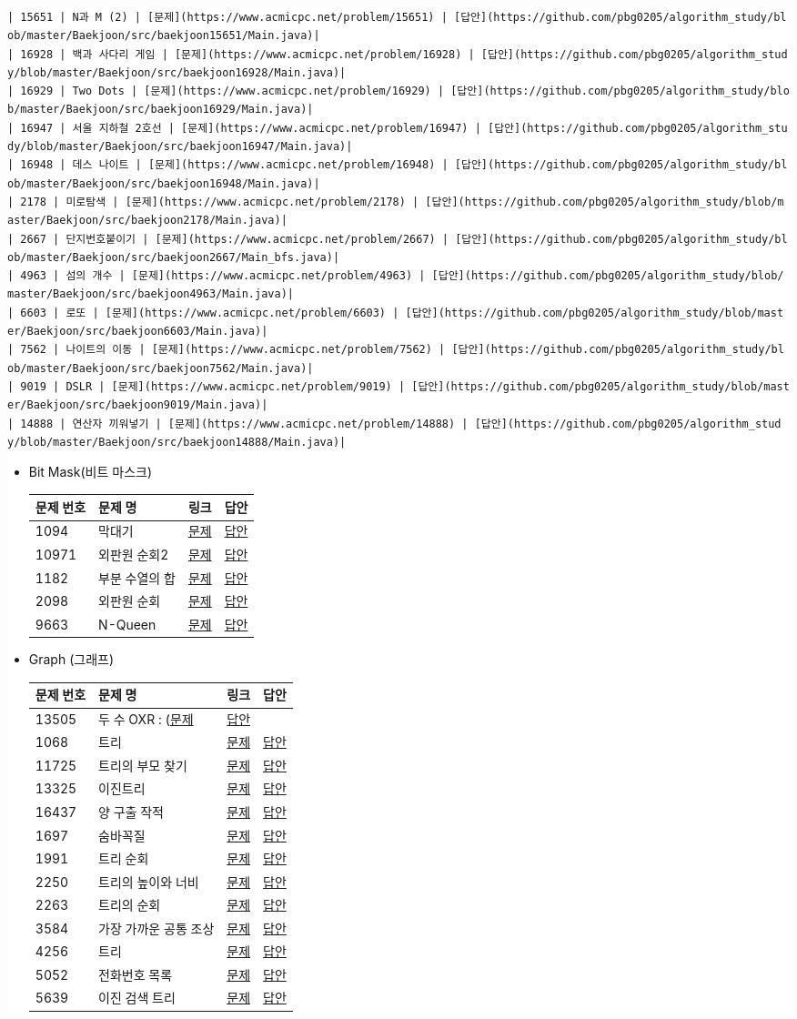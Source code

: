     | 15651 | N과 M (2) | [문제](https://www.acmicpc.net/problem/15651) | [답안](https://github.com/pbg0205/algorithm_study/blob/master/Baekjoon/src/baekjoon15651/Main.java)|
    | 16928 | 백과 사다리 게임 | [문제](https://www.acmicpc.net/problem/16928) | [답안](https://github.com/pbg0205/algorithm_study/blob/master/Baekjoon/src/baekjoon16928/Main.java)|
    | 16929 | Two Dots | [문제](https://www.acmicpc.net/problem/16929) | [답안](https://github.com/pbg0205/algorithm_study/blob/master/Baekjoon/src/baekjoon16929/Main.java)|
    | 16947 | 서울 지하철 2호선 | [문제](https://www.acmicpc.net/problem/16947) | [답안](https://github.com/pbg0205/algorithm_study/blob/master/Baekjoon/src/baekjoon16947/Main.java)|
    | 16948 | 데스 나이트 | [문제](https://www.acmicpc.net/problem/16948) | [답안](https://github.com/pbg0205/algorithm_study/blob/master/Baekjoon/src/baekjoon16948/Main.java)|
    | 2178 | 미로탐색 | [문제](https://www.acmicpc.net/problem/2178) | [답안](https://github.com/pbg0205/algorithm_study/blob/master/Baekjoon/src/baekjoon2178/Main.java)|
    | 2667 | 단지번호붙이기 | [문제](https://www.acmicpc.net/problem/2667) | [답안](https://github.com/pbg0205/algorithm_study/blob/master/Baekjoon/src/baekjoon2667/Main_bfs.java)|
    | 4963 | 섬의 개수 | [문제](https://www.acmicpc.net/problem/4963) | [답안](https://github.com/pbg0205/algorithm_study/blob/master/Baekjoon/src/baekjoon4963/Main.java)|
    | 6603 | 로또 | [문제](https://www.acmicpc.net/problem/6603) | [답안](https://github.com/pbg0205/algorithm_study/blob/master/Baekjoon/src/baekjoon6603/Main.java)|
    | 7562 | 나이트의 이동 | [문제](https://www.acmicpc.net/problem/7562) | [답안](https://github.com/pbg0205/algorithm_study/blob/master/Baekjoon/src/baekjoon7562/Main.java)|
    | 9019 | DSLR | [문제](https://www.acmicpc.net/problem/9019) | [답안](https://github.com/pbg0205/algorithm_study/blob/master/Baekjoon/src/baekjoon9019/Main.java)|
    | 14888 | 연산자 끼워넣기 | [문제](https://www.acmicpc.net/problem/14888) | [답안](https://github.com/pbg0205/algorithm_study/blob/master/Baekjoon/src/baekjoon14888/Main.java)|

- Bit Mask(비트 마스크) 

    |문제 번호|문제 명|링크|답안|
    | ---- | ---- | ---- | ---- |
    | 1094 | 막대기 | [문제](https://www.acmicpc.net/problem/1094) | [답안](https://github.com/pbg0205/algorithm_study/blob/master/Baekjoon/src/Baekjoon1094/Main.java)|
    | 10971 | 외판원 순회2 | [문제](https://www.acmicpc.net/problem/10971) | [답안](https://github.com/pbg0205/algorithm_study/blob/master/Baekjoon/src/baekjoon10971/Main_bitmask.java)|
    | 1182 | 부분 수열의 합 | [문제](https://www.acmicpc.net/problem/1182) | [답안](https://github.com/pbg0205/algorithm_study/blob/master/Baekjoon/src/baekjoon1182/Main_bitmask.java)|
    | 2098 | 외판원 순회 | [문제](https://www.acmicpc.net/problem/2098) | [답안](https://github.com/pbg0205/algorithm_study/blob/master/Baekjoon/src/baekjoon2098/Main.java)|
    | 9663 | N-Queen | [문제](https://www.acmicpc.net/problem/9663) | [답안](https://github.com/pbg0205/algorithm_study/blob/master/Baekjoon/src/baekjoon9663/Main_bitmask.java)|

- Graph (그래프)   

    |문제 번호|문제 명|링크|답안|
    | ---- | ---- | ---- | ---- |
    | 13505 | 두 수 OXR : ([문제](https://www.acmicpc.net/problem/13505) | [답안](https://github.com/pbg0205/algorithm_study/blob/master/Baekjoon/src/Baekjoon13505/Main.java)|
    | 1068 | 트리 | [문제](https://www.acmicpc.net/problem/1068) | [답안](https://github.com/pbg0205/algorithm_study/blob/master/Baekjoon/src/baekjoon1068/Main.java)|
    | 11725 | 트리의 부모 찾기 | [문제](https://www.acmicpc.net/problem/11725) | [답안](https://github.com/pbg0205/algorithm_study/blob/master/Baekjoon/src/baekjoon11725/Main.java)|
    | 13325 | 이진트리 | [문제](https://www.acmicpc.net/problem/13325) | [답안](https://github.com/pbg0205/algorithm_study/blob/master/Baekjoon/src/baekjoon13325/Main.java)|
    | 16437 | 양 구출 작적 | [문제](https://www.acmicpc.net/problem/16437) | [답안](https://www.acmicpc.net/problem/16437)|
    | 1697 | 숨바꼭질 | [문제](https://www.acmicpc.net/problem/1697) | [답안](https://github.com/pbg0205/algorithm_study/blob/master/Baekjoon/src/baekjoon1697/Main.java)|
    | 1991 | 트리 순회 | [문제](https://www.acmicpc.net/problem/1991) | [답안](https://github.com/pbg0205/algorithm_study/blob/master/Baekjoon/src/baekjoon1991/Main.java)|
    | 2250 | 트리의 높이와 너비 | [문제](https://www.acmicpc.net/problem/2250) | [답안](https://github.com/pbg0205/algorithm_study/blob/master/Baekjoon/src/baekjoon2250/Main.java)|
    | 2263 | 트리의 순회 | [문제](https://www.acmicpc.net/problem/2263) | [답안](https://github.com/pbg0205/algorithm_study/blob/master/Baekjoon/src/baekjoon2263/Main.java)|
    | 3584 | 가장 가까운 공통 조상 | [문제](https://www.acmicpc.net/problem/3584) | [답안](https://github.com/pbg0205/algorithm_study/blob/master/Baekjoon/src/baekjoon3584/Main.java)|
    | 4256 | 트리 | [문제](https://www.acmicpc.net/problem/4256) | [답안](https://github.com/pbg0205/algorithm_study/blob/master/Baekjoon/src/baekjoon4256/Main.java)|
    | 5052 | 전화번호 목록 | [문제](https://www.acmicpc.net/problem/5052) | [답안](https://github.com/pbg0205/algorithm_study/blob/master/Baekjoon/src/baekjoon5052/Main.java)|
    | 5639 |이진 검색 트리 | [문제](https://www.acmicpc.net/problem/5639) | [답안](https://github.com/pbg0205/algorithm_study/blob/master/Baekjoon/src/baekjoon5639/Main.java)|
